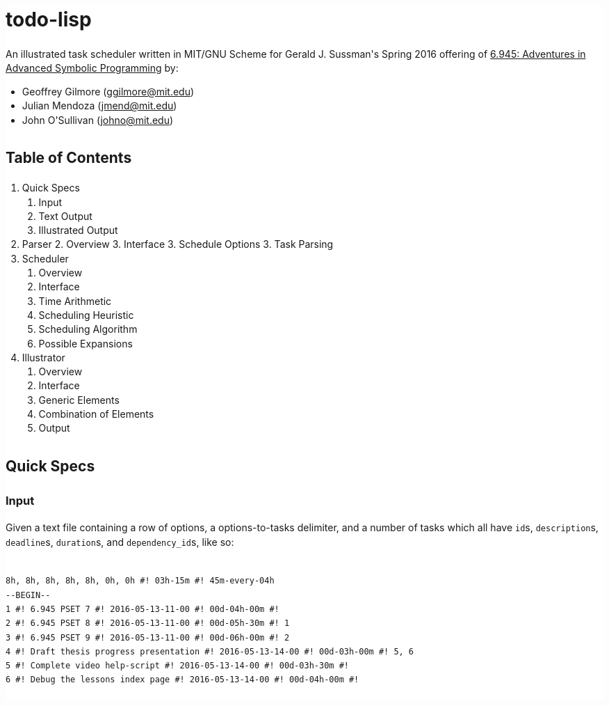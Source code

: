 # todo-lisp
An illustrated task scheduler written in MIT/GNU Scheme for Gerald J. Sussman's Spring 2016 offering of [6.945: Adventures in Advanced Symbolic Programming](https://groups.csail.mit.edu/mac/users/gjs/6.945/) by:

- Geoffrey Gilmore (ggilmore@mit.edu)
- Julian Mendoza (jmend@mit.edu)
- John O'Sullivan (johno@mit.edu)

## Table of Contents
 1. Quick Specs
 	1. Input
 	2. Text Output
 	3. Illustrated Output
 2. Parser
	 2. Overview
	 3. Interface
	 3. Schedule Options
	 3. Task Parsing
 3. Scheduler
	 1. Overview
	 2. Interface
	 3. Time Arithmetic
	 4. Scheduling Heuristic
	 5. Scheduling Algorithm
	 6. Possible Expansions
 4. Illustrator
	 1. Overview
	 2. Interface
	 3. Generic Elements
	 4. Combination of Elements
	 5. Output

## Quick Specs

### Input

Given a text file containing a row of options, a options-to-tasks delimiter, and a number of tasks which all have `id`s, `description`s, `deadline`s, `duration`s, and `dependency_id`s, like so:

```Text

8h, 8h, 8h, 8h, 8h, 0h, 0h #! 03h-15m #! 45m-every-04h
--BEGIN--
1 #! 6.945 PSET 7 #! 2016-05-13-11-00 #! 00d-04h-00m #!
2 #! 6.945 PSET 8 #! 2016-05-13-11-00 #! 00d-05h-30m #! 1
3 #! 6.945 PSET 9 #! 2016-05-13-11-00 #! 00d-06h-00m #! 2
4 #! Draft thesis progress presentation #! 2016-05-13-14-00 #! 00d-03h-00m #! 5, 6
5 #! Complete video help-script #! 2016-05-13-14-00 #! 00d-03h-30m #!
6 #! Debug the lessons index page #! 2016-05-13-14-00 #! 00d-04h-00m #!


```
